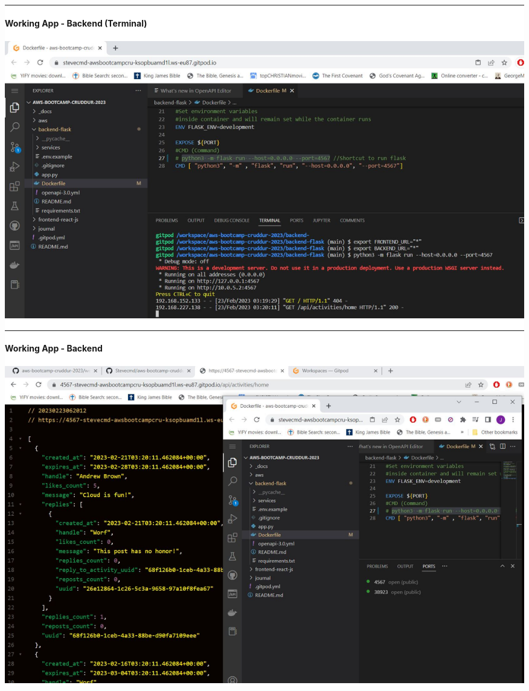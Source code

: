 <hr/>

#### Working App - Backend (Terminal)
![Working App - Backend (Terminal)](https://github.com/Stevecmd/aws-bootcamp-cruddur-2023/blob/main/journal/Week%201/Running%20app%20on%20terminal.JPG)

<hr/>

#### Working App - Backend
![Working App - Backend](https://github.com/Stevecmd/aws-bootcamp-cruddur-2023/blob/main/journal/Week%201/Working%20app%201.JPG)
